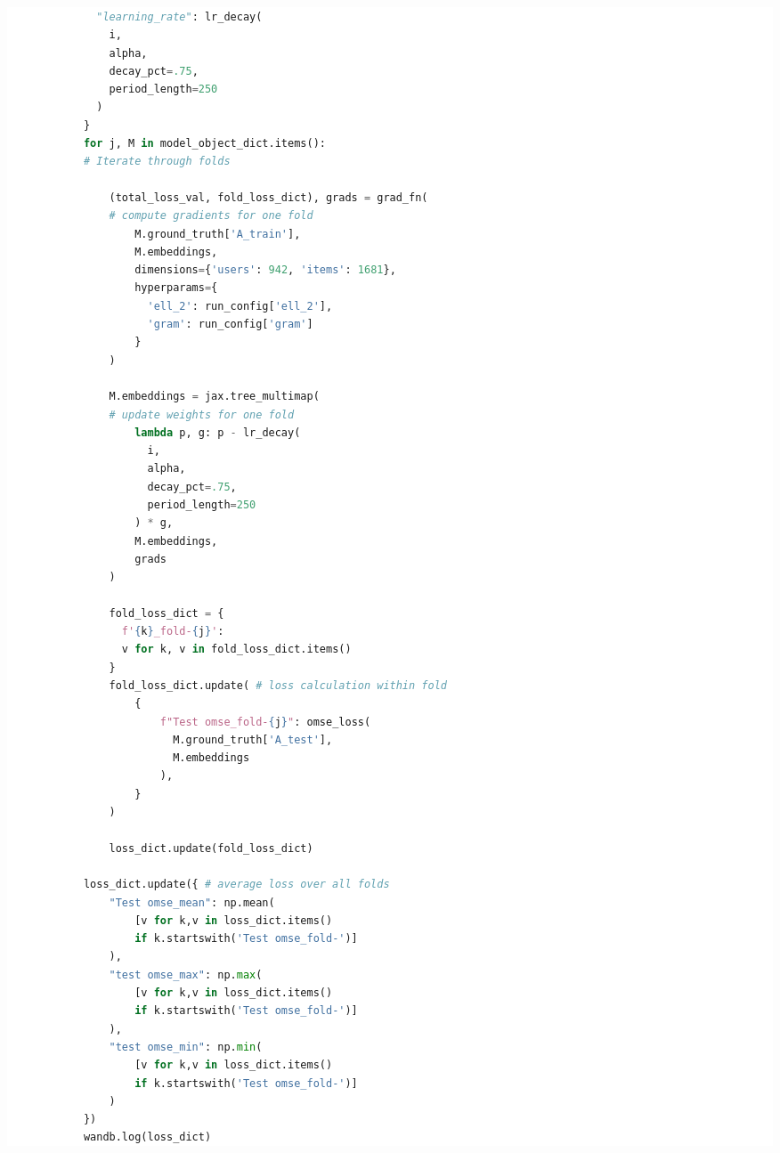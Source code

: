 ```py
              "learning_rate": lr_decay(
                i,
                alpha,
                decay_pct=.75,
                period_length=250
              )
            }
            for j, M in model_object_dict.items():
            # Iterate through folds

                (total_loss_val, fold_loss_dict), grads = grad_fn(
                # compute gradients for one fold
                    M.ground_truth['A_train'],
                    M.embeddings,
                    dimensions={'users': 942, 'items': 1681},
                    hyperparams={
                      'ell_2': run_config['ell_2'],
                      'gram': run_config['gram']
                    }
                )

                M.embeddings = jax.tree_multimap(
                # update weights for one fold
                    lambda p, g: p - lr_decay(
                      i,
                      alpha,
                      decay_pct=.75,
                      period_length=250
                    ) * g,
                    M.embeddings,
                    grads
                )

                fold_loss_dict = {
                  f'{k}_fold-{j}':
                  v for k, v in fold_loss_dict.items()
                }
                fold_loss_dict.update( # loss calculation within fold
                    {
                        f"Test omse_fold-{j}": omse_loss(
                          M.ground_truth['A_test'],
                          M.embeddings
                        ),
                    }
                )

                loss_dict.update(fold_loss_dict)

            loss_dict.update({ # average loss over all folds
                "Test omse_mean": np.mean(
                    [v for k,v in loss_dict.items()
                    if k.startswith('Test omse_fold-')]
                ),
                "test omse_max": np.max(
                    [v for k,v in loss_dict.items()
                    if k.startswith('Test omse_fold-')]
                ),
                "test omse_min": np.min(
                    [v for k,v in loss_dict.items()
                    if k.startswith('Test omse_fold-')]
                )
            })
            wandb.log(loss_dict)
```